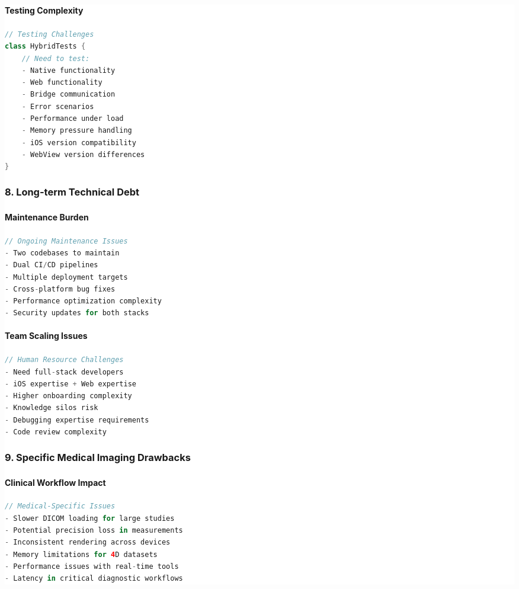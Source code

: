 #### **Testing Complexity**
```swift
// Testing Challenges
class HybridTests {
    // Need to test:
    - Native functionality
    - Web functionality  
    - Bridge communication
    - Error scenarios
    - Performance under load
    - Memory pressure handling
    - iOS version compatibility
    - WebView version differences
}
```

### **8. Long-term Technical Debt**

#### **Maintenance Burden**
```swift
// Ongoing Maintenance Issues
- Two codebases to maintain
- Dual CI/CD pipelines
- Multiple deployment targets
- Cross-platform bug fixes
- Performance optimization complexity
- Security updates for both stacks
```

#### **Team Scaling Issues**
```swift
// Human Resource Challenges
- Need full-stack developers
- iOS expertise + Web expertise
- Higher onboarding complexity
- Knowledge silos risk
- Debugging expertise requirements
- Code review complexity
```

### **9. Specific Medical Imaging Drawbacks**

#### **Clinical Workflow Impact**
```swift
// Medical-Specific Issues
- Slower DICOM loading for large studies
- Potential precision loss in measurements
- Inconsistent rendering across devices
- Memory limitations for 4D datasets
- Performance issues with real-time tools
- Latency in critical diagnostic workflows
```
